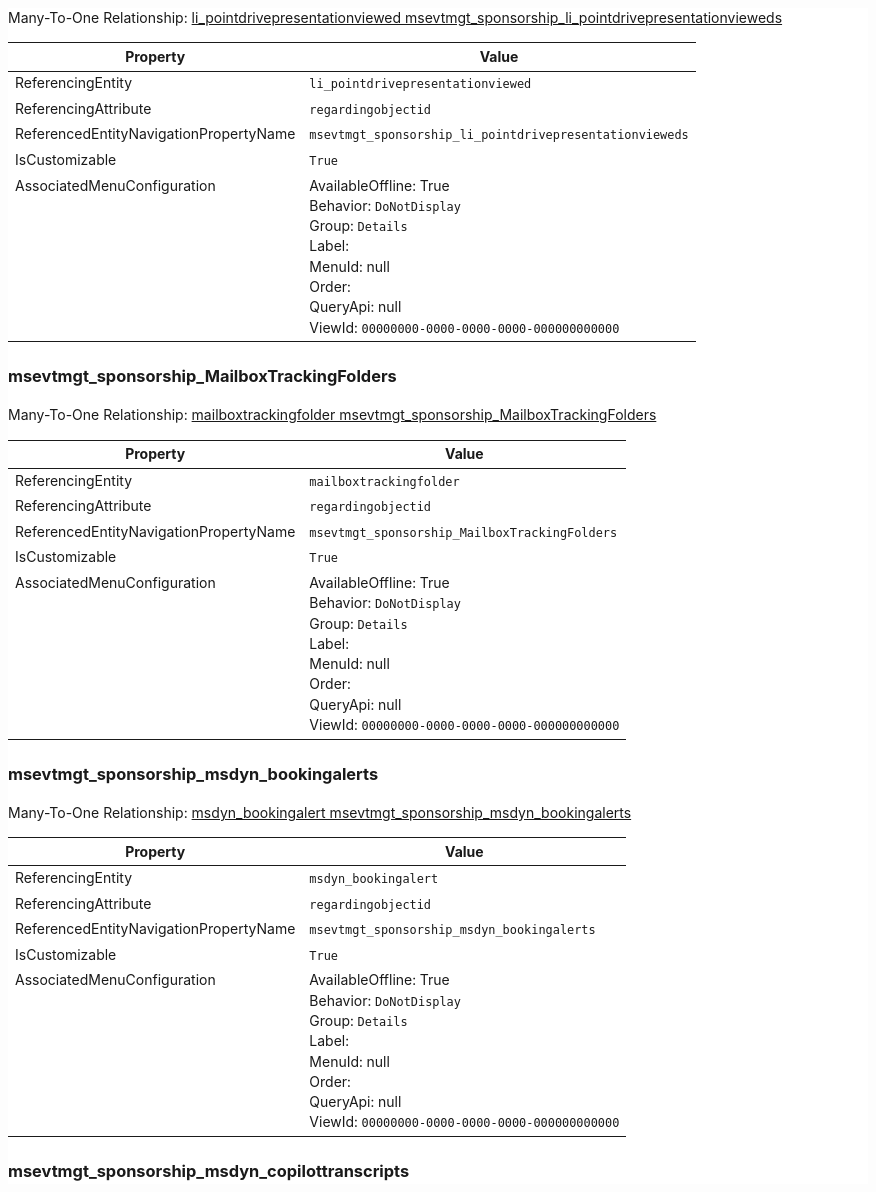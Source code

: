 Many-To-One Relationship: [li_pointdrivepresentationviewed msevtmgt_sponsorship_li_pointdrivepresentationvieweds](li_pointdrivepresentationviewed.md#BKMK_msevtmgt_sponsorship_li_pointdrivepresentationvieweds)

|Property|Value|
|---|---|
|ReferencingEntity|`li_pointdrivepresentationviewed`|
|ReferencingAttribute|`regardingobjectid`|
|ReferencedEntityNavigationPropertyName|`msevtmgt_sponsorship_li_pointdrivepresentationvieweds`|
|IsCustomizable|`True`|
|AssociatedMenuConfiguration|AvailableOffline: True<br />Behavior: `DoNotDisplay`<br />Group: `Details`<br />Label: <br />MenuId: null<br />Order: <br />QueryApi: null<br />ViewId: `00000000-0000-0000-0000-000000000000`|

### <a name="BKMK_msevtmgt_sponsorship_MailboxTrackingFolders"></a> msevtmgt_sponsorship_MailboxTrackingFolders

Many-To-One Relationship: [mailboxtrackingfolder msevtmgt_sponsorship_MailboxTrackingFolders](mailboxtrackingfolder.md#BKMK_msevtmgt_sponsorship_MailboxTrackingFolders)

|Property|Value|
|---|---|
|ReferencingEntity|`mailboxtrackingfolder`|
|ReferencingAttribute|`regardingobjectid`|
|ReferencedEntityNavigationPropertyName|`msevtmgt_sponsorship_MailboxTrackingFolders`|
|IsCustomizable|`True`|
|AssociatedMenuConfiguration|AvailableOffline: True<br />Behavior: `DoNotDisplay`<br />Group: `Details`<br />Label: <br />MenuId: null<br />Order: <br />QueryApi: null<br />ViewId: `00000000-0000-0000-0000-000000000000`|

### <a name="BKMK_msevtmgt_sponsorship_msdyn_bookingalerts"></a> msevtmgt_sponsorship_msdyn_bookingalerts

Many-To-One Relationship: [msdyn_bookingalert msevtmgt_sponsorship_msdyn_bookingalerts](msdyn_bookingalert.md#BKMK_msevtmgt_sponsorship_msdyn_bookingalerts)

|Property|Value|
|---|---|
|ReferencingEntity|`msdyn_bookingalert`|
|ReferencingAttribute|`regardingobjectid`|
|ReferencedEntityNavigationPropertyName|`msevtmgt_sponsorship_msdyn_bookingalerts`|
|IsCustomizable|`True`|
|AssociatedMenuConfiguration|AvailableOffline: True<br />Behavior: `DoNotDisplay`<br />Group: `Details`<br />Label: <br />MenuId: null<br />Order: <br />QueryApi: null<br />ViewId: `00000000-0000-0000-0000-000000000000`|

### <a name="BKMK_msevtmgt_sponsorship_msdyn_copilottranscripts"></a> msevtmgt_sponsorship_msdyn_copilottranscripts
